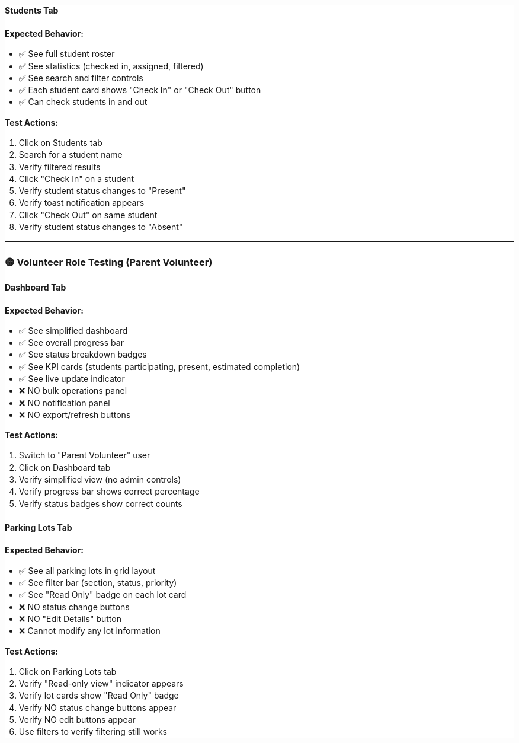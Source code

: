 #### Students Tab
**Expected Behavior:**
- ✅ See full student roster
- ✅ See statistics (checked in, assigned, filtered)
- ✅ See search and filter controls
- ✅ Each student card shows "Check In" or "Check Out" button
- ✅ Can check students in and out

**Test Actions:**
1. Click on Students tab
2. Search for a student name
3. Verify filtered results
4. Click "Check In" on a student
5. Verify student status changes to "Present"
6. Verify toast notification appears
7. Click "Check Out" on same student
8. Verify student status changes to "Absent"

---

### 🟡 Volunteer Role Testing (Parent Volunteer)

#### Dashboard Tab
**Expected Behavior:**
- ✅ See simplified dashboard
- ✅ See overall progress bar
- ✅ See status breakdown badges
- ✅ See KPI cards (students participating, present, estimated completion)
- ✅ See live update indicator
- ❌ NO bulk operations panel
- ❌ NO notification panel
- ❌ NO export/refresh buttons

**Test Actions:**
1. Switch to "Parent Volunteer" user
2. Click on Dashboard tab
3. Verify simplified view (no admin controls)
4. Verify progress bar shows correct percentage
5. Verify status badges show correct counts

#### Parking Lots Tab
**Expected Behavior:**
- ✅ See all parking lots in grid layout
- ✅ See filter bar (section, status, priority)
- ✅ See "Read Only" badge on each lot card
- ❌ NO status change buttons
- ❌ NO "Edit Details" button
- ❌ Cannot modify any lot information

**Test Actions:**
1. Click on Parking Lots tab
2. Verify "Read-only view" indicator appears
3. Verify lot cards show "Read Only" badge
4. Verify NO status change buttons appear
5. Verify NO edit buttons appear
6. Use filters to verify filtering still works
